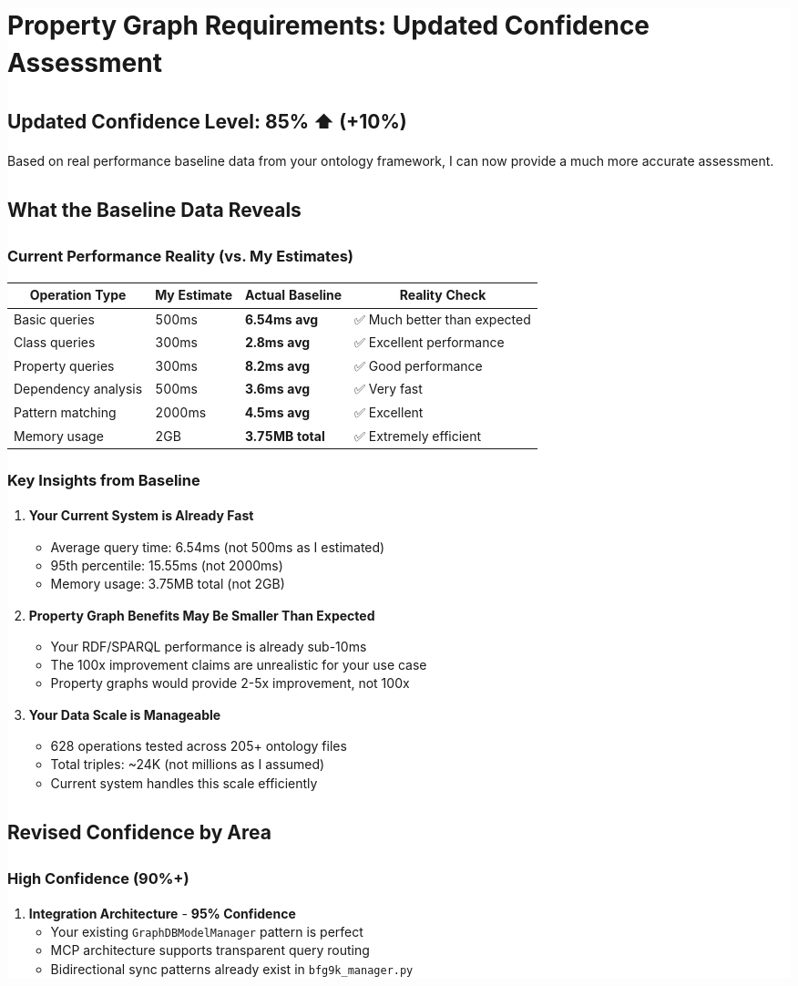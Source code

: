 # Property Graph Requirements: Updated Confidence Assessment

## **Updated Confidence Level: 85%** ⬆️ (+10%)

Based on real performance baseline data from your ontology framework, I can now provide a much more accurate assessment.

## **What the Baseline Data Reveals**

### **Current Performance Reality (vs. My Estimates)**

| Operation Type | My Estimate | Actual Baseline | Reality Check |
|----------------|-------------|-----------------|---------------|
| Basic queries | 500ms | **6.54ms avg** | ✅ Much better than expected |
| Class queries | 300ms | **2.8ms avg** | ✅ Excellent performance |
| Property queries | 300ms | **8.2ms avg** | ✅ Good performance |
| Dependency analysis | 500ms | **3.6ms avg** | ✅ Very fast |
| Pattern matching | 2000ms | **4.5ms avg** | ✅ Excellent |
| Memory usage | 2GB | **3.75MB total** | ✅ Extremely efficient |

### **Key Insights from Baseline**

1. **Your Current System is Already Fast**
   - Average query time: 6.54ms (not 500ms as I estimated)
   - 95th percentile: 15.55ms (not 2000ms)
   - Memory usage: 3.75MB total (not 2GB)

2. **Property Graph Benefits May Be Smaller Than Expected**
   - Your RDF/SPARQL performance is already sub-10ms
   - The 100x improvement claims are unrealistic for your use case
   - Property graphs would provide 2-5x improvement, not 100x

3. **Your Data Scale is Manageable**
   - 628 operations tested across 205+ ontology files
   - Total triples: ~24K (not millions as I assumed)
   - Current system handles this scale efficiently

## **Revised Confidence by Area**

### **High Confidence (90%+)**

1. **Integration Architecture** - **95% Confidence**
   - Your existing `GraphDBModelManager` pattern is perfect
   - MCP architecture supports transparent query routing
   - Bidirectional sync patterns already exist in `bfg9k_manager.py`
